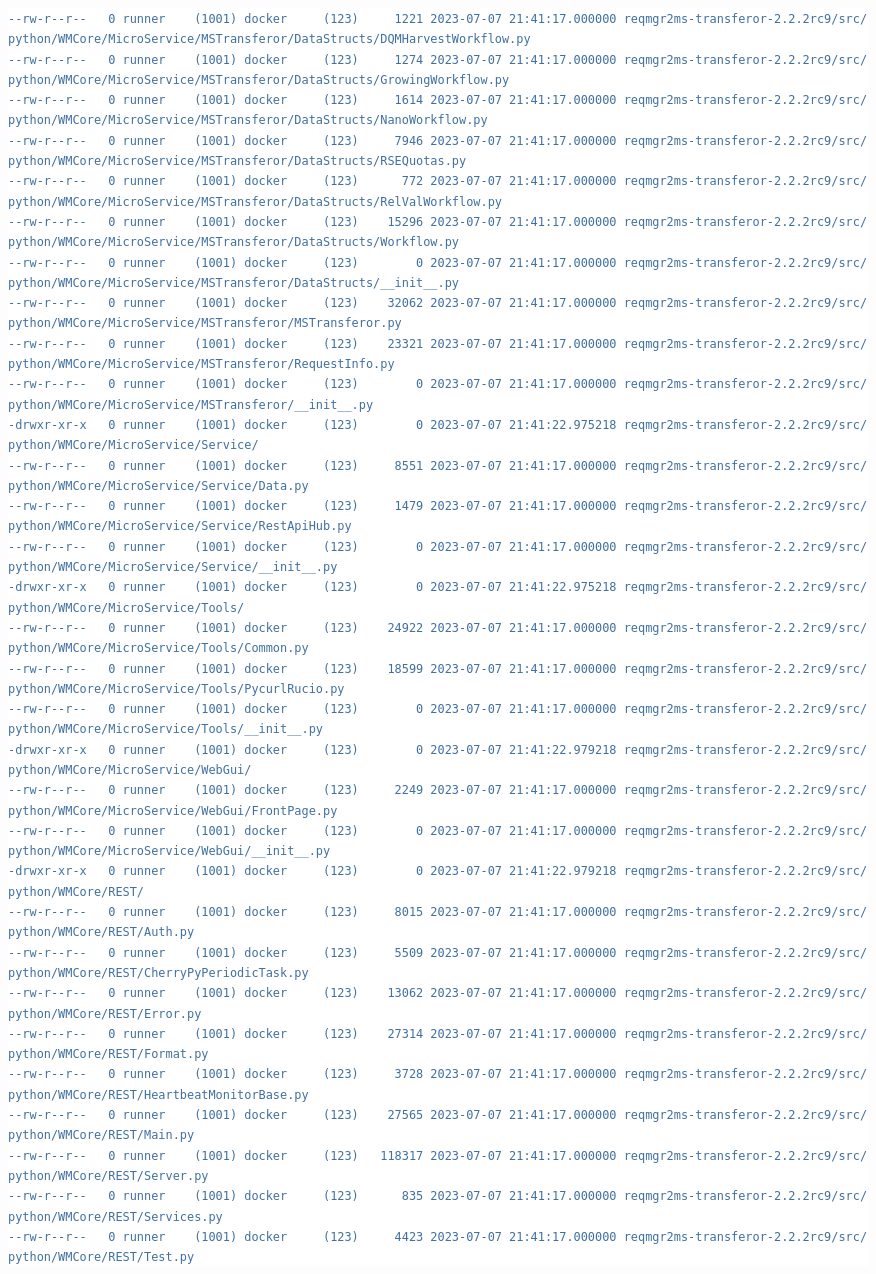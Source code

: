 ```diff
--rw-r--r--   0 runner    (1001) docker     (123)     1221 2023-07-07 21:41:17.000000 reqmgr2ms-transferor-2.2.2rc9/src/python/WMCore/MicroService/MSTransferor/DataStructs/DQMHarvestWorkflow.py
--rw-r--r--   0 runner    (1001) docker     (123)     1274 2023-07-07 21:41:17.000000 reqmgr2ms-transferor-2.2.2rc9/src/python/WMCore/MicroService/MSTransferor/DataStructs/GrowingWorkflow.py
--rw-r--r--   0 runner    (1001) docker     (123)     1614 2023-07-07 21:41:17.000000 reqmgr2ms-transferor-2.2.2rc9/src/python/WMCore/MicroService/MSTransferor/DataStructs/NanoWorkflow.py
--rw-r--r--   0 runner    (1001) docker     (123)     7946 2023-07-07 21:41:17.000000 reqmgr2ms-transferor-2.2.2rc9/src/python/WMCore/MicroService/MSTransferor/DataStructs/RSEQuotas.py
--rw-r--r--   0 runner    (1001) docker     (123)      772 2023-07-07 21:41:17.000000 reqmgr2ms-transferor-2.2.2rc9/src/python/WMCore/MicroService/MSTransferor/DataStructs/RelValWorkflow.py
--rw-r--r--   0 runner    (1001) docker     (123)    15296 2023-07-07 21:41:17.000000 reqmgr2ms-transferor-2.2.2rc9/src/python/WMCore/MicroService/MSTransferor/DataStructs/Workflow.py
--rw-r--r--   0 runner    (1001) docker     (123)        0 2023-07-07 21:41:17.000000 reqmgr2ms-transferor-2.2.2rc9/src/python/WMCore/MicroService/MSTransferor/DataStructs/__init__.py
--rw-r--r--   0 runner    (1001) docker     (123)    32062 2023-07-07 21:41:17.000000 reqmgr2ms-transferor-2.2.2rc9/src/python/WMCore/MicroService/MSTransferor/MSTransferor.py
--rw-r--r--   0 runner    (1001) docker     (123)    23321 2023-07-07 21:41:17.000000 reqmgr2ms-transferor-2.2.2rc9/src/python/WMCore/MicroService/MSTransferor/RequestInfo.py
--rw-r--r--   0 runner    (1001) docker     (123)        0 2023-07-07 21:41:17.000000 reqmgr2ms-transferor-2.2.2rc9/src/python/WMCore/MicroService/MSTransferor/__init__.py
-drwxr-xr-x   0 runner    (1001) docker     (123)        0 2023-07-07 21:41:22.975218 reqmgr2ms-transferor-2.2.2rc9/src/python/WMCore/MicroService/Service/
--rw-r--r--   0 runner    (1001) docker     (123)     8551 2023-07-07 21:41:17.000000 reqmgr2ms-transferor-2.2.2rc9/src/python/WMCore/MicroService/Service/Data.py
--rw-r--r--   0 runner    (1001) docker     (123)     1479 2023-07-07 21:41:17.000000 reqmgr2ms-transferor-2.2.2rc9/src/python/WMCore/MicroService/Service/RestApiHub.py
--rw-r--r--   0 runner    (1001) docker     (123)        0 2023-07-07 21:41:17.000000 reqmgr2ms-transferor-2.2.2rc9/src/python/WMCore/MicroService/Service/__init__.py
-drwxr-xr-x   0 runner    (1001) docker     (123)        0 2023-07-07 21:41:22.975218 reqmgr2ms-transferor-2.2.2rc9/src/python/WMCore/MicroService/Tools/
--rw-r--r--   0 runner    (1001) docker     (123)    24922 2023-07-07 21:41:17.000000 reqmgr2ms-transferor-2.2.2rc9/src/python/WMCore/MicroService/Tools/Common.py
--rw-r--r--   0 runner    (1001) docker     (123)    18599 2023-07-07 21:41:17.000000 reqmgr2ms-transferor-2.2.2rc9/src/python/WMCore/MicroService/Tools/PycurlRucio.py
--rw-r--r--   0 runner    (1001) docker     (123)        0 2023-07-07 21:41:17.000000 reqmgr2ms-transferor-2.2.2rc9/src/python/WMCore/MicroService/Tools/__init__.py
-drwxr-xr-x   0 runner    (1001) docker     (123)        0 2023-07-07 21:41:22.979218 reqmgr2ms-transferor-2.2.2rc9/src/python/WMCore/MicroService/WebGui/
--rw-r--r--   0 runner    (1001) docker     (123)     2249 2023-07-07 21:41:17.000000 reqmgr2ms-transferor-2.2.2rc9/src/python/WMCore/MicroService/WebGui/FrontPage.py
--rw-r--r--   0 runner    (1001) docker     (123)        0 2023-07-07 21:41:17.000000 reqmgr2ms-transferor-2.2.2rc9/src/python/WMCore/MicroService/WebGui/__init__.py
-drwxr-xr-x   0 runner    (1001) docker     (123)        0 2023-07-07 21:41:22.979218 reqmgr2ms-transferor-2.2.2rc9/src/python/WMCore/REST/
--rw-r--r--   0 runner    (1001) docker     (123)     8015 2023-07-07 21:41:17.000000 reqmgr2ms-transferor-2.2.2rc9/src/python/WMCore/REST/Auth.py
--rw-r--r--   0 runner    (1001) docker     (123)     5509 2023-07-07 21:41:17.000000 reqmgr2ms-transferor-2.2.2rc9/src/python/WMCore/REST/CherryPyPeriodicTask.py
--rw-r--r--   0 runner    (1001) docker     (123)    13062 2023-07-07 21:41:17.000000 reqmgr2ms-transferor-2.2.2rc9/src/python/WMCore/REST/Error.py
--rw-r--r--   0 runner    (1001) docker     (123)    27314 2023-07-07 21:41:17.000000 reqmgr2ms-transferor-2.2.2rc9/src/python/WMCore/REST/Format.py
--rw-r--r--   0 runner    (1001) docker     (123)     3728 2023-07-07 21:41:17.000000 reqmgr2ms-transferor-2.2.2rc9/src/python/WMCore/REST/HeartbeatMonitorBase.py
--rw-r--r--   0 runner    (1001) docker     (123)    27565 2023-07-07 21:41:17.000000 reqmgr2ms-transferor-2.2.2rc9/src/python/WMCore/REST/Main.py
--rw-r--r--   0 runner    (1001) docker     (123)   118317 2023-07-07 21:41:17.000000 reqmgr2ms-transferor-2.2.2rc9/src/python/WMCore/REST/Server.py
--rw-r--r--   0 runner    (1001) docker     (123)      835 2023-07-07 21:41:17.000000 reqmgr2ms-transferor-2.2.2rc9/src/python/WMCore/REST/Services.py
--rw-r--r--   0 runner    (1001) docker     (123)     4423 2023-07-07 21:41:17.000000 reqmgr2ms-transferor-2.2.2rc9/src/python/WMCore/REST/Test.py
```